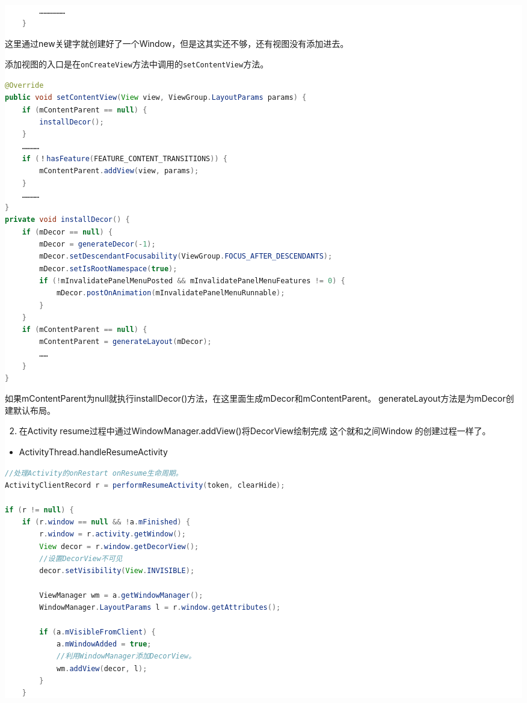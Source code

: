 ```java
        ………………
    }
```

这里通过new关键字就创建好了一个Window，但是这其实还不够，还有视图没有添加进去。

添加视图的入口是在`onCreateView`方法中调用的`setContentView`方法。

```java
@Override
public void setContentView(View view, ViewGroup.LayoutParams params) {
    if (mContentParent == null) {
        installDecor();
    } 
    …………
    if (！hasFeature(FEATURE_CONTENT_TRANSITIONS)) {
        mContentParent.addView(view, params);
    }
    …………
}
private void installDecor() {
    if (mDecor == null) {
        mDecor = generateDecor(-1);
        mDecor.setDescendantFocusability(ViewGroup.FOCUS_AFTER_DESCENDANTS);
        mDecor.setIsRootNamespace(true);
        if (!mInvalidatePanelMenuPosted && mInvalidatePanelMenuFeatures != 0) {
            mDecor.postOnAnimation(mInvalidatePanelMenuRunnable);
        }
    }
    if (mContentParent == null) {
        mContentParent = generateLayout(mDecor);
        ……
    }
}

```

如果mContentParent为null就执行installDecor()方法，在这里面生成mDecor和mContentParent。
generateLayout方法是为mDecor创建默认布局。

2. 在Activity resume过程中通过WindowManager.addView()将DecorView绘制完成
这个就和之间Window 的创建过程一样了。


- ActivityThread.handleResumeActivity
```java
//处理Activity的onRestart onResume生命周期。
ActivityClientRecord r = performResumeActivity(token, clearHide);

if (r != null) {
    if (r.window == null && !a.mFinished) {
        r.window = r.activity.getWindow();
        View decor = r.window.getDecorView();
        //设置DecorView不可见
        decor.setVisibility(View.INVISIBLE);
        
        ViewManager wm = a.getWindowManager();
        WindowManager.LayoutParams l = r.window.getAttributes();
        
        if (a.mVisibleFromClient) {
            a.mWindowAdded = true;
            //利用WindowManager添加DecorView。
            wm.addView(decor, l);
        }
    }
```

